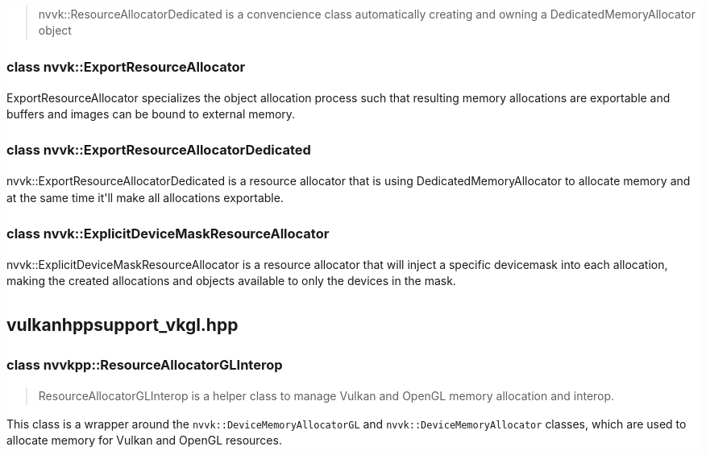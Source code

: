 >  nvvk::ResourceAllocatorDedicated is a convencience class automatically creating and owning a DedicatedMemoryAllocator object
### class nvvk::ExportResourceAllocator


ExportResourceAllocator specializes the object allocation process such that resulting memory allocations are
exportable and buffers and images can be bound to external memory.
### class nvvk::ExportResourceAllocatorDedicated

nvvk::ExportResourceAllocatorDedicated is a resource allocator that is using DedicatedMemoryAllocator to allocate memory
and at the same time it'll make all allocations exportable.
### class nvvk::ExplicitDeviceMaskResourceAllocator

nvvk::ExplicitDeviceMaskResourceAllocator is a resource allocator that will inject a specific devicemask into each
allocation, making the created allocations and objects available to only the devices in the mask.

## vulkanhppsupport_vkgl.hpp
### class nvvkpp::ResourceAllocatorGLInterop


>  ResourceAllocatorGLInterop is a helper class to manage Vulkan and OpenGL memory allocation and interop.

This class is a wrapper around the `nvvk::DeviceMemoryAllocatorGL` and `nvvk::DeviceMemoryAllocator` classes, which are used to allocate memory for Vulkan and OpenGL resources.

